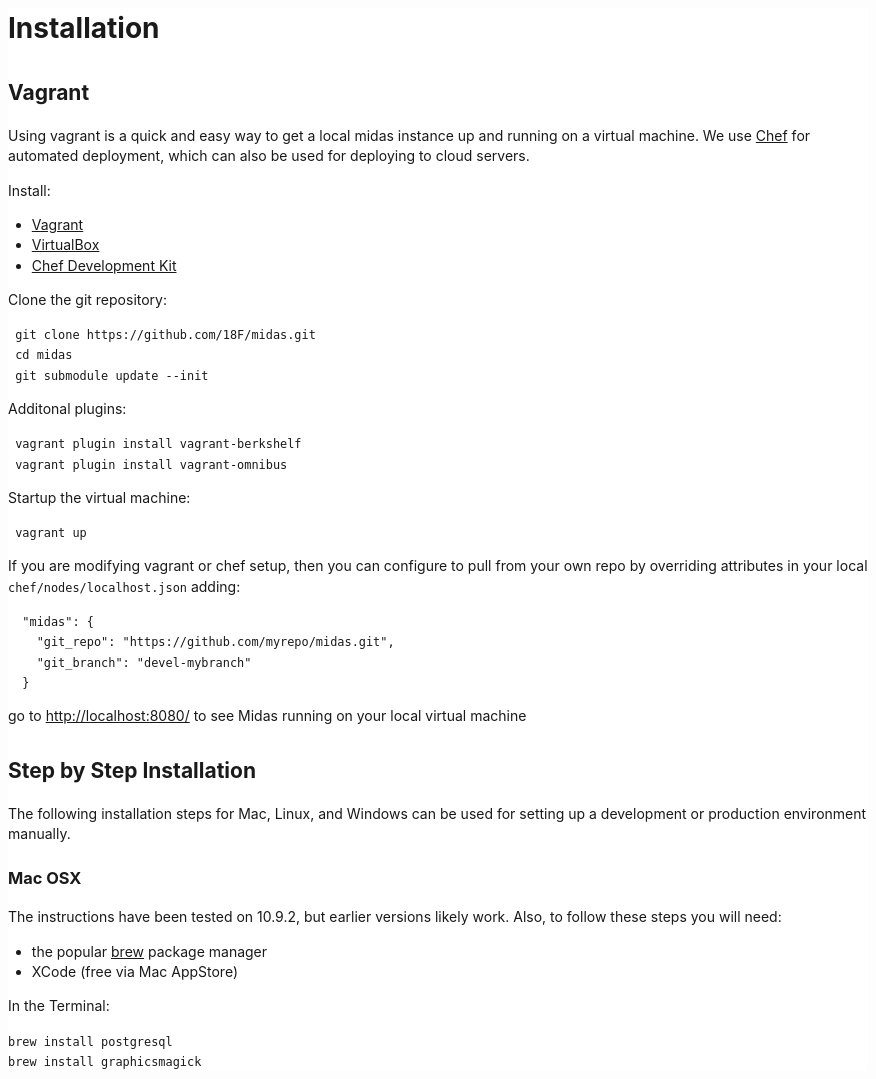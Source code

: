 Installation
=====

## Vagrant

Using vagrant is a quick and easy way to get a local midas instance up and running on a virtual machine. We use [Chef](http://www.getchef.com/chef/) for automated deployment, which can also be used for deploying to cloud servers.

Install:
* [Vagrant](https://www.vagrantup.com/downloads)
* [VirtualBox](https://www.virtualbox.org/wiki/Downloads)
* [Chef Development Kit](http://downloads.getchef.com/chef-dk)

Clone the git repository:

     git clone https://github.com/18F/midas.git
     cd midas
     git submodule update --init

Additonal plugins:

     vagrant plugin install vagrant-berkshelf
     vagrant plugin install vagrant-omnibus

Startup the virtual machine:

     vagrant up

If you are modifying vagrant or chef setup, then you can configure to pull from your own repo by overriding attributes in your local `chef/nodes/localhost.json` adding:
```
  "midas": {
    "git_repo": "https://github.com/myrepo/midas.git",
    "git_branch": "devel-mybranch"
  }
```

go to [http://localhost:8080/](http://localhost:8080/) to see Midas running on your local virtual machine

## Step by Step Installation
The following installation steps for Mac, Linux, and Windows can be used for setting up a development or production environment manually.

### Mac OSX
The instructions have been tested on 10.9.2, but earlier versions likely work.  Also, to follow these steps you will need:
* the popular [brew](http://brew.sh/) package manager
* XCode (free via Mac AppStore)

In the Terminal:

    brew install postgresql
    brew install graphicsmagick
